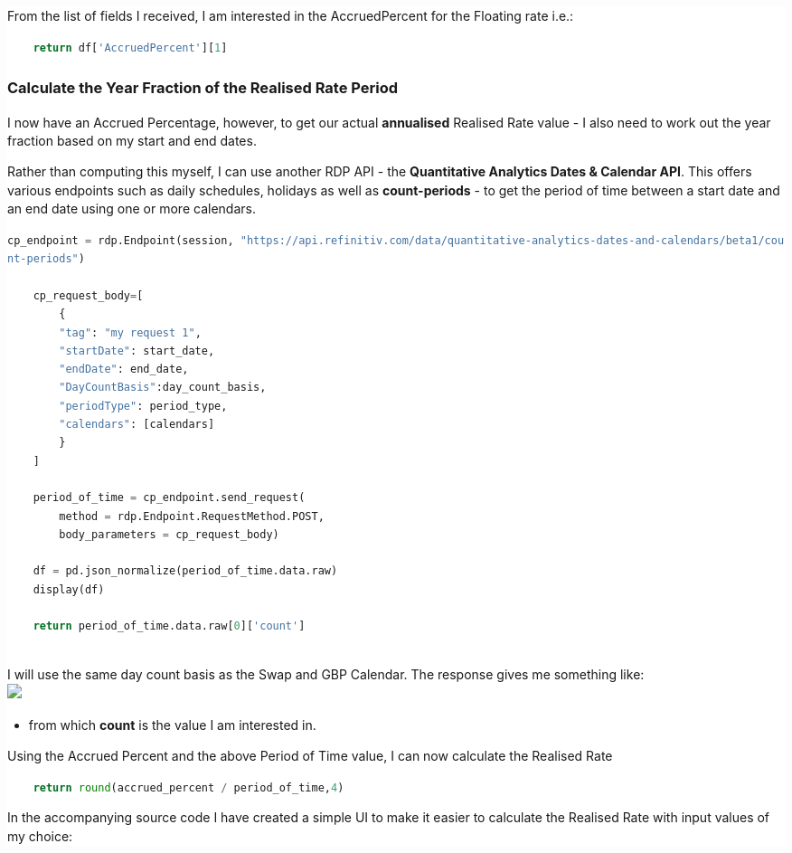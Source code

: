 From the list of fields I received, I am interested in the AccruedPercent for the Floating rate i.e.:
```python
    return df['AccruedPercent'][1]
```

### Calculate the Year Fraction of the Realised Rate Period

I now have an Accrued Percentage, however, to get our actual **annualised** Realised Rate value - I also need to work out the year fraction based on my start and end dates.

Rather than computing this myself,  I can use another RDP API - the **Quantitative Analytics Dates & Calendar API**. This offers various endpoints such as daily schedules, holidays as well as **count-periods** - to get the period of time between a start date and an end date using one or more calendars.

```python
cp_endpoint = rdp.Endpoint(session, "https://api.refinitiv.com/data/quantitative-analytics-dates-and-calendars/beta1/count-periods")

    cp_request_body=[
        {
        "tag": "my request 1",
        "startDate": start_date,
        "endDate": end_date,
        "DayCountBasis":day_count_basis,
        "periodType": period_type,
        "calendars": [calendars]
        }
    ]

    period_of_time = cp_endpoint.send_request(
        method = rdp.Endpoint.RequestMethod.POST,
        body_parameters = cp_request_body)
        
    df = pd.json_normalize(period_of_time.data.raw)
    display(df)
    
    return period_of_time.data.raw[0]['count']
    
```
I will use the same day count basis as the Swap and GBP Calendar. The response gives me something like:    
![](CountPeriodsResponse.png)
- from which **count** is the value I am interested in.

Using the Accrued Percent and the above Period of Time value, I can now calculate the Realised Rate
```python
    return round(accrued_percent / period_of_time,4)
```

In the accompanying source code I have created a simple UI to make it easier to calculate the Realised Rate with input values of my choice:
